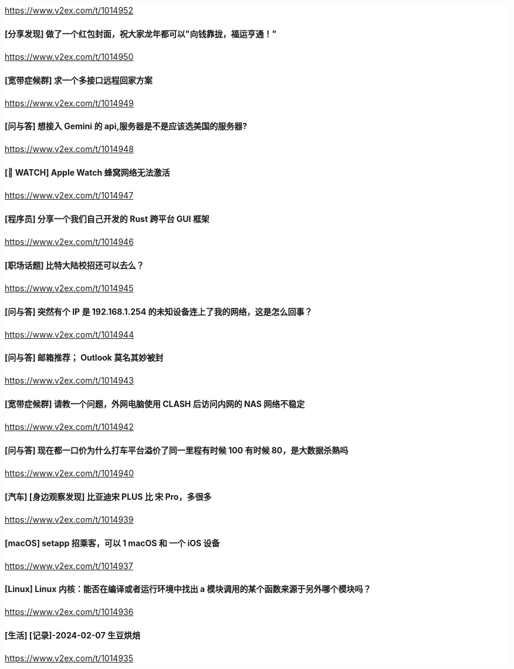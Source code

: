 https://www.v2ex.com/t/1014952

#### \[分享发现\] 做了一个红包封面，祝大家龙年都可以"向钱靠拢，福运亨通！"

https://www.v2ex.com/t/1014950

#### \[宽带症候群\] 求一个多接口远程回家方案

https://www.v2ex.com/t/1014949

#### \[问与答\] 想接入 Gemini 的 api,服务器是不是应该选美国的服务器?

https://www.v2ex.com/t/1014948

#### \[ WATCH\] Apple Watch 蜂窝网络无法激活

https://www.v2ex.com/t/1014947

#### \[程序员\] 分享一个我们自己开发的 Rust 跨平台 GUI 框架

https://www.v2ex.com/t/1014946

#### \[职场话题\] 比特大陆校招还可以去么？

https://www.v2ex.com/t/1014945

#### \[问与答\] 突然有个 IP 是 192.168.1.254 的未知设备连上了我的网络，这是怎么回事？

https://www.v2ex.com/t/1014944

#### \[问与答\] 邮箱推荐； Outlook 莫名其妙被封

https://www.v2ex.com/t/1014943

#### \[宽带症候群\] 请教一个问题，外网电脑使用 CLASH 后访问内网的 NAS 网络不稳定

https://www.v2ex.com/t/1014942

#### \[问与答\] 现在都一口价为什么打车平台溢价了同一里程有时候 100 有时候 80，是大数据杀熟吗

https://www.v2ex.com/t/1014940

#### \[汽车\] \[身边观察发现\] 比亚迪宋 PLUS 比 宋 Pro，多很多

https://www.v2ex.com/t/1014939

#### \[macOS\] setapp 招乘客，可以 1 macOS 和 一个 iOS 设备

https://www.v2ex.com/t/1014937

#### \[Linux\] Linux 内核：能否在编译或者运行环境中找出 a 模块调用的某个函数来源于另外哪个模块吗？

https://www.v2ex.com/t/1014936

#### \[生活\] \[记录\]-2024-02-07 生豆烘焙

https://www.v2ex.com/t/1014935
